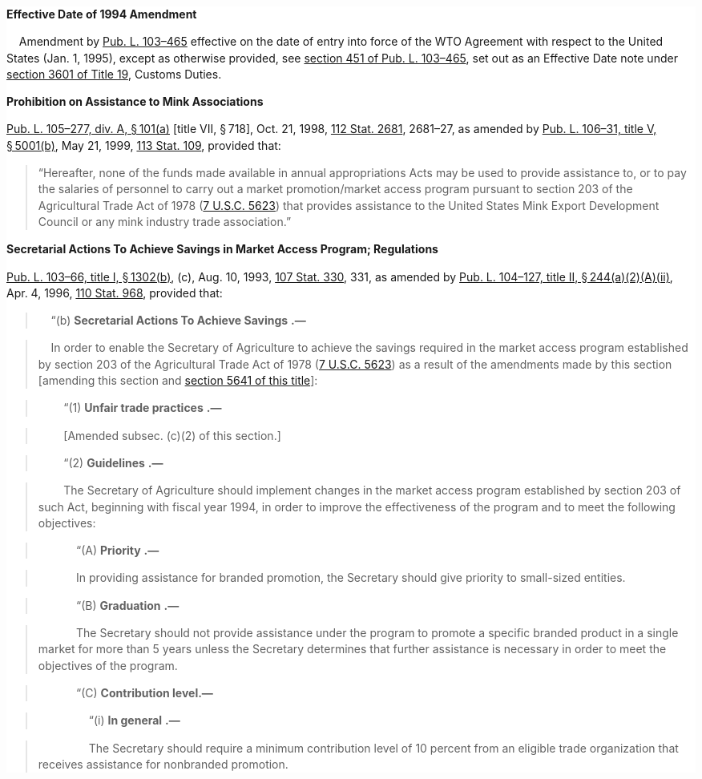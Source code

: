  __Effective Date of 1994 Amendment__ 

    Amendment by [Pub. L. 103–465][/us/pl/103/465] effective on the date of entry into force of the WTO Agreement with respect to the United States (Jan. 1, 1995), except as otherwise provided, see [section 451 of Pub. L. 103–465][/us/pl/103/465/s451], set out as an Effective Date note under [section 3601 of Title 19][/us/usc/t19/s3601], Customs Duties.

 __Prohibition on Assistance to Mink Associations__ 

[Pub. L. 105–277, div. A, § 101(a)][/us/pl/105/277/s101/a] \[title VII, § 718\], Oct. 21, 1998, [112 Stat. 2681][/us/stat/112/2681], 2681–27, as amended by [Pub. L. 106–31, title V, § 5001(b)][/us/pl/106/31/s5001/b], May 21, 1999, [113 Stat. 109][/us/stat/113/109], provided that: 

> “Hereafter, none of the funds made available in annual appropriations Acts may be used to provide assistance to, or to pay the salaries of personnel to carry out a market promotion/market access program pursuant to section 203 of the Agricultural Trade Act of 1978 ([7 U.S.C. 5623][/us/usc/t7/s5623]) that provides assistance to the United States Mink Export Development Council or any mink industry trade association.”

 __Secretarial Actions To Achieve Savings in Market Access Program; Regulations__ 

[Pub. L. 103–66, title I, § 1302(b)][/us/pl/103/66/s1302/b], (c), Aug. 10, 1993, [107 Stat. 330][/us/stat/107/330], 331, as amended by [Pub. L. 104–127, title II, § 244(a)(2)(A)(ii)][/us/pl/104/127/s244/a/2/A/ii], Apr. 4, 1996, [110 Stat. 968][/us/stat/110/968], provided that:

>     “(b)  __Secretarial Actions To Achieve Savings__  __.—__ 

>     In order to enable the Secretary of Agriculture to achieve the savings required in the market access program established by section 203 of the Agricultural Trade Act of 1978 ([7 U.S.C. 5623][/us/usc/t7/s5623]) as a result of the amendments made by this section \[amending this section and [section 5641 of this title][/us/usc/t7/s5641]\]:

>         “(1)  __Unfair trade practices__  __.—__ 

>         \[Amended subsec. (c)(2) of this section.\]

>         “(2)  __Guidelines__  __.—__ 

>         The Secretary of Agriculture should implement changes in the market access program established by section 203 of such Act, beginning with fiscal year 1994, in order to improve the effectiveness of the program and to meet the following objectives:

>             “(A)  __Priority__  __.—__ 

>             In providing assistance for branded promotion, the Secretary should give priority to small-sized entities.

>             “(B)  __Graduation__  __.—__ 

>             The Secretary should not provide assistance under the program to promote a specific branded product in a single market for more than 5 years unless the Secretary determines that further assistance is necessary in order to meet the objectives of the program.

>             “(C) __Contribution level.—__ 

>                 “(i)  __In general__  __.—__ 

>                 The Secretary should require a minimum contribution level of 10 percent from an eligible trade organization that receives assistance for nonbranded promotion.


[/us/usc/t7/s6502]: https://publicdocs.github.io/go/links?ns=uslm&ref=%2Fus%2Fusc%2Ft7%2Fs6502
[/us/usc/t15/s632/a]: https://publicdocs.github.io/go/links?ns=uslm&ref=%2Fus%2Fusc%2Ft15%2Fs632%2Fa
[/us/usc/t7/s291]: https://publicdocs.github.io/go/links?ns=uslm&ref=%2Fus%2Fusc%2Ft7%2Fs291
[/us/usc/t19/s2411]: https://publicdocs.github.io/go/links?ns=uslm&ref=%2Fus%2Fusc%2Ft19%2Fs2411
[/us/usc/t7/s1736s]: https://publicdocs.github.io/go/links?ns=uslm&ref=%2Fus%2Fusc%2Ft7%2Fs1736s
[/us/pl/95/501/s203]: https://publicdocs.github.io/go/links?ns=uslm&ref=%2Fus%2Fpl%2F95%2F501%2Fs203
[/us/pl/101/624/s1531]: https://publicdocs.github.io/go/links?ns=uslm&ref=%2Fus%2Fpl%2F101%2F624%2Fs1531
[/us/stat/104/3674]: https://publicdocs.github.io/go/links?ns=uslm&ref=%2Fus%2Fstat%2F104%2F3674
[/us/pl/102/237/s309]: https://publicdocs.github.io/go/links?ns=uslm&ref=%2Fus%2Fpl%2F102%2F237%2Fs309
[/us/stat/105/1856]: https://publicdocs.github.io/go/links?ns=uslm&ref=%2Fus%2Fstat%2F105%2F1856
[/us/pl/103/66/s1302/b/1]: https://publicdocs.github.io/go/links?ns=uslm&ref=%2Fus%2Fpl%2F103%2F66%2Fs1302%2Fb%2F1
[/us/stat/107/330]: https://publicdocs.github.io/go/links?ns=uslm&ref=%2Fus%2Fstat%2F107%2F330
[/us/pl/103/465/s411/d]: https://publicdocs.github.io/go/links?ns=uslm&ref=%2Fus%2Fpl%2F103%2F465%2Fs411%2Fd
[/us/stat/108/4963]: https://publicdocs.github.io/go/links?ns=uslm&ref=%2Fus%2Fstat%2F108%2F4963
[/us/pl/104/127/s244/a/1]: https://publicdocs.github.io/go/links?ns=uslm&ref=%2Fus%2Fpl%2F104%2F127%2Fs244%2Fa%2F1
[/us/stat/110/967]: https://publicdocs.github.io/go/links?ns=uslm&ref=%2Fus%2Fstat%2F110%2F967
[/us/pl/110/246/s3102/a]: https://publicdocs.github.io/go/links?ns=uslm&ref=%2Fus%2Fpl%2F110%2F246%2Fs3102%2Fa
[/us/stat/122/1832]: https://publicdocs.github.io/go/links?ns=uslm&ref=%2Fus%2Fstat%2F122%2F1832
[/us/usc/t7/s1736s]: https://publicdocs.github.io/go/links?ns=uslm&ref=%2Fus%2Fusc%2Ft7%2Fs1736s
[/us/pl/101/624/s1572/3]: https://publicdocs.github.io/go/links?ns=uslm&ref=%2Fus%2Fpl%2F101%2F624%2Fs1572%2F3
[/us/stat/104/3702]: https://publicdocs.github.io/go/links?ns=uslm&ref=%2Fus%2Fstat%2F104%2F3702
[/us/pl/95/501/s203]: https://publicdocs.github.io/go/links?ns=uslm&ref=%2Fus%2Fpl%2F95%2F501%2Fs203
[/us/usc/t7/s1707d]: https://publicdocs.github.io/go/links?ns=uslm&ref=%2Fus%2Fusc%2Ft7%2Fs1707d
[/us/pl/95/501]: https://publicdocs.github.io/go/links?ns=uslm&ref=%2Fus%2Fpl%2F95%2F501
[/us/pl/101/624]: https://publicdocs.github.io/go/links?ns=uslm&ref=%2Fus%2Fpl%2F101%2F624
[/us/pl/110/246]: https://publicdocs.github.io/go/links?ns=uslm&ref=%2Fus%2Fpl%2F110%2F246
[/us/usc/t7/s6502]: https://publicdocs.github.io/go/links?ns=uslm&ref=%2Fus%2Fusc%2Ft7%2Fs6502
[/us/pl/104/127/s244/a/1/A]: https://publicdocs.github.io/go/links?ns=uslm&ref=%2Fus%2Fpl%2F104%2F127%2Fs244%2Fa%2F1%2FA
[/us/pl/104/127/s244/a/1/B]: https://publicdocs.github.io/go/links?ns=uslm&ref=%2Fus%2Fpl%2F104%2F127%2Fs244%2Fa%2F1%2FB
[/us/pl/104/127/s244/b]: https://publicdocs.github.io/go/links?ns=uslm&ref=%2Fus%2Fpl%2F104%2F127%2Fs244%2Fb
[/us/pl/103/465/s411/d/1]: https://publicdocs.github.io/go/links?ns=uslm&ref=%2Fus%2Fpl%2F103%2F465%2Fs411%2Fd%2F1
[/us/pl/103/465/s411/d/2]: https://publicdocs.github.io/go/links?ns=uslm&ref=%2Fus%2Fpl%2F103%2F465%2Fs411%2Fd%2F2
[/us/pl/103/66]: https://publicdocs.github.io/go/links?ns=uslm&ref=%2Fus%2Fpl%2F103%2F66
[/us/pl/102/237]: https://publicdocs.github.io/go/links?ns=uslm&ref=%2Fus%2Fpl%2F102%2F237
[/us/pl/110/246]: https://publicdocs.github.io/go/links?ns=uslm&ref=%2Fus%2Fpl%2F110%2F246
[/us/pl/110/246/s4/b]: https://publicdocs.github.io/go/links?ns=uslm&ref=%2Fus%2Fpl%2F110%2F246%2Fs4%2Fb
[/us/usc/t7/s8701]: https://publicdocs.github.io/go/links?ns=uslm&ref=%2Fus%2Fusc%2Ft7%2Fs8701
[/us/pl/103/465]: https://publicdocs.github.io/go/links?ns=uslm&ref=%2Fus%2Fpl%2F103%2F465
[/us/pl/103/465/s451]: https://publicdocs.github.io/go/links?ns=uslm&ref=%2Fus%2Fpl%2F103%2F465%2Fs451
[/us/usc/t19/s3601]: https://publicdocs.github.io/go/links?ns=uslm&ref=%2Fus%2Fusc%2Ft19%2Fs3601
[/us/pl/105/277/s101/a]: https://publicdocs.github.io/go/links?ns=uslm&ref=%2Fus%2Fpl%2F105%2F277%2Fs101%2Fa
[/us/stat/112/2681]: https://publicdocs.github.io/go/links?ns=uslm&ref=%2Fus%2Fstat%2F112%2F2681
[/us/pl/106/31/s5001/b]: https://publicdocs.github.io/go/links?ns=uslm&ref=%2Fus%2Fpl%2F106%2F31%2Fs5001%2Fb
[/us/stat/113/109]: https://publicdocs.github.io/go/links?ns=uslm&ref=%2Fus%2Fstat%2F113%2F109
[/us/usc/t7/s5623]: https://publicdocs.github.io/go/links?ns=uslm&ref=%2Fus%2Fusc%2Ft7%2Fs5623
[/us/pl/103/66/s1302/b]: https://publicdocs.github.io/go/links?ns=uslm&ref=%2Fus%2Fpl%2F103%2F66%2Fs1302%2Fb
[/us/stat/107/330]: https://publicdocs.github.io/go/links?ns=uslm&ref=%2Fus%2Fstat%2F107%2F330
[/us/pl/104/127/s244/a/2/A/ii]: https://publicdocs.github.io/go/links?ns=uslm&ref=%2Fus%2Fpl%2F104%2F127%2Fs244%2Fa%2F2%2FA%2Fii
[/us/stat/110/968]: https://publicdocs.github.io/go/links?ns=uslm&ref=%2Fus%2Fstat%2F110%2F968
[/us/usc/t7/s5623]: https://publicdocs.github.io/go/links?ns=uslm&ref=%2Fus%2Fusc%2Ft7%2Fs5623
[/us/usc/t7/s5641]: https://publicdocs.github.io/go/links?ns=uslm&ref=%2Fus%2Fusc%2Ft7%2Fs5641
[/us/usc/t7/s5641]: https://publicdocs.github.io/go/links?ns=uslm&ref=%2Fus%2Fusc%2Ft7%2Fs5641